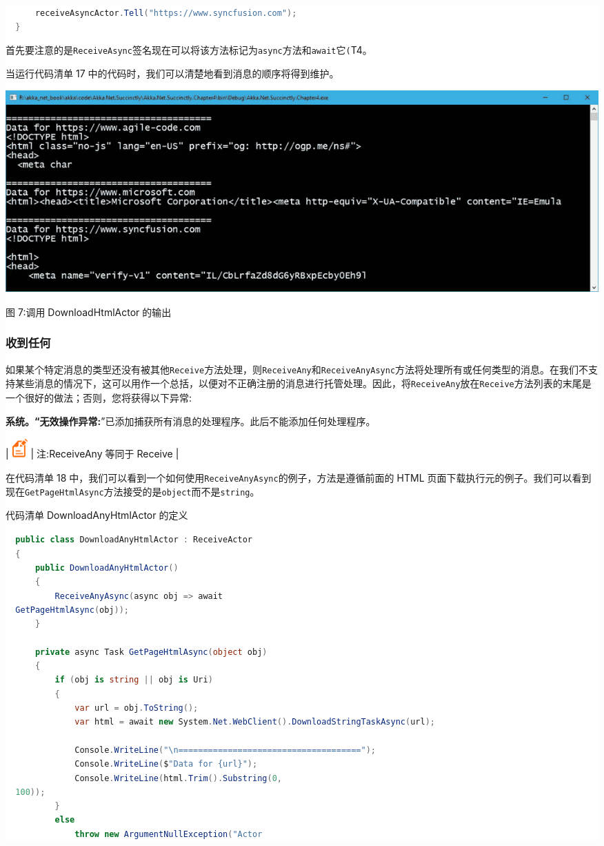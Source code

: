 ```cs
      receiveAsyncActor.Tell("https://www.syncfusion.com");
  }

```

首先要注意的是`ReceiveAsync`签名现在可以将该方法标记为`async`方法和`await`它`(`T4。

当运行代码清单 17 中的代码时，我们可以清楚地看到消息的顺序将得到维护。

![](img/image011.jpg)

图 7:调用 DownloadHtmlActor 的输出

### 收到任何

如果某个特定消息的类型还没有被其他`Receive`方法处理，则`ReceiveAny`和`ReceiveAnyAsync`方法将处理所有或任何类型的消息。在我们不支持某些消息的情况下，这可以用作一个总括，以便对不正确注册的消息进行托管处理。因此，将`ReceiveAny`放在`Receive`方法列表的末尾是一个很好的做法；否则，您将获得以下异常:

**系统。“无效操作异常:**”已添加捕获所有消息的处理程序。此后不能添加任何处理程序。

| ![](img/note.png) | 注:ReceiveAny 等同于 Receive <object>(…)。</object> |

在代码清单 18 中，我们可以看到一个如何使用`ReceiveAnyAsync`的例子，方法是遵循前面的 HTML 页面下载执行元的例子。我们可以看到现在`GetPageHtmlAsync`方法接受的是`object`而不是`string`。

代码清单 DownloadAnyHtmlActor 的定义

```cs
  public class DownloadAnyHtmlActor : ReceiveActor
  {
      public DownloadAnyHtmlActor()
      {
          ReceiveAnyAsync(async obj => await
  GetPageHtmlAsync(obj));
      }

      private async Task GetPageHtmlAsync(object obj)
      {
          if (obj is string || obj is Uri)
          {
              var url = obj.ToString();
              var html = await new System.Net.WebClient().DownloadStringTaskAsync(url);

              Console.WriteLine("\n=====================================");
              Console.WriteLine($"Data for {url}");
              Console.WriteLine(html.Trim().Substring(0,
  100));
          }
          else
              throw new ArgumentNullException("Actor
```